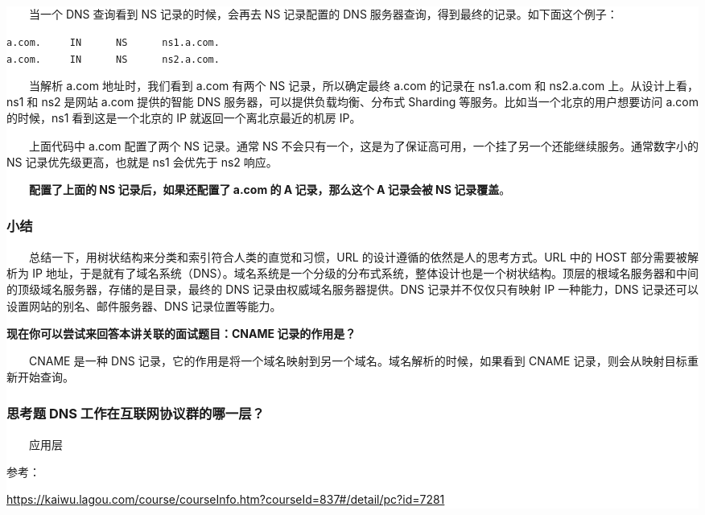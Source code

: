 <p style="text-align:justify; text-indent:2em">当一个 DNS 查询看到 NS 记录的时候，会再去 NS 记录配置的 DNS 服务器查询，得到最终的记录。如下面这个例子：

```
a.com.     IN      NS      ns1.a.com.
a.com.     IN      NS      ns2.a.com.
```

<p style="text-align:justify; text-indent:2em">当解析 a.com 地址时，我们看到 a.com 有两个 NS 记录，所以确定最终 a.com 的记录在 ns1.a.com 和 ns2.a.com 上。从设计上看，ns1 和 ns2 是网站 a.com 提供的智能 DNS 服务器，可以提供负载均衡、分布式 Sharding 等服务。比如当一个北京的用户想要访问 a.com 的时候，ns1 看到这是一个北京的 IP 就返回一个离北京最近的机房 IP。

<p style="text-align:justify; text-indent:2em">上面代码中 a.com 配置了两个 NS 记录。通常 NS 不会只有一个，这是为了保证高可用，一个挂了另一个还能继续服务。通常数字小的 NS 记录优先级更高，也就是 ns1 会优先于 ns2 响应。

<p style="text-align:justify; text-indent:2em"><b>配置了上面的 NS 记录后，如果还配置了 a.com 的 A 记录，那么这个 A 记录会被 NS 记录覆盖</b>。

### 小结

<p style="text-align:justify; text-indent:2em">总结一下，用树状结构来分类和索引符合人类的直觉和习惯，URL 的设计遵循的依然是人的思考方式。URL 中的 HOST 部分需要被解析为 IP 地址，于是就有了域名系统（DNS）。域名系统是一个分级的分布式系统，整体设计也是一个树状结构。顶层的根域名服务器和中间的顶级域名服务器，存储的是目录，最终的 DNS 记录由权威域名服务器提供。DNS 记录并不仅仅只有映射 IP 一种能力，DNS 记录还可以设置网站的别名、邮件服务器、DNS 记录位置等能力。

**现在你可以尝试来回答本讲关联的面试题目：CNAME 记录的作用是？**

<p style="text-align:justify; text-indent:2em">CNAME 是一种 DNS 记录，它的作用是将一个域名映射到另一个域名。域名解析的时候，如果看到 CNAME 记录，则会从映射目标重新开始查询。

### 思考题  DNS 工作在互联网协议群的哪一层？

<p style="text-align:justify; text-indent:2em">应用层



参考：

https://kaiwu.lagou.com/course/courseInfo.htm?courseId=837#/detail/pc?id=7281